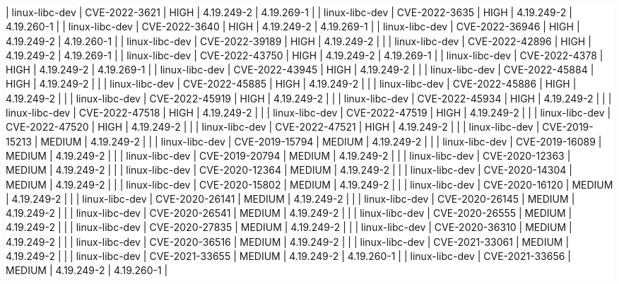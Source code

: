 | linux-libc-dev         |    CVE-2022-3621   |   HIGH  |  4.19.249-2 | 4.19.269-1 |
| linux-libc-dev         |    CVE-2022-3635   |   HIGH  |  4.19.249-2 | 4.19.260-1 |
| linux-libc-dev         |    CVE-2022-3640   |   HIGH  |  4.19.249-2 | 4.19.269-1 |
| linux-libc-dev         |    CVE-2022-36946   |   HIGH  |  4.19.249-2 | 4.19.260-1 |
| linux-libc-dev         |    CVE-2022-39189   |   HIGH  |  4.19.249-2 |  |
| linux-libc-dev         |    CVE-2022-42896   |   HIGH  |  4.19.249-2 | 4.19.269-1 |
| linux-libc-dev         |    CVE-2022-43750   |   HIGH  |  4.19.249-2 | 4.19.269-1 |
| linux-libc-dev         |    CVE-2022-4378   |   HIGH  |  4.19.249-2 | 4.19.269-1 |
| linux-libc-dev         |    CVE-2022-43945   |   HIGH  |  4.19.249-2 |  |
| linux-libc-dev         |    CVE-2022-45884   |   HIGH  |  4.19.249-2 |  |
| linux-libc-dev         |    CVE-2022-45885   |   HIGH  |  4.19.249-2 |  |
| linux-libc-dev         |    CVE-2022-45886   |   HIGH  |  4.19.249-2 |  |
| linux-libc-dev         |    CVE-2022-45919   |   HIGH  |  4.19.249-2 |  |
| linux-libc-dev         |    CVE-2022-45934   |   HIGH  |  4.19.249-2 |  |
| linux-libc-dev         |    CVE-2022-47518   |   HIGH  |  4.19.249-2 |  |
| linux-libc-dev         |    CVE-2022-47519   |   HIGH  |  4.19.249-2 |  |
| linux-libc-dev         |    CVE-2022-47520   |   HIGH  |  4.19.249-2 |  |
| linux-libc-dev         |    CVE-2022-47521   |   HIGH  |  4.19.249-2 |  |
| linux-libc-dev         |    CVE-2019-15213   |   MEDIUM  |  4.19.249-2 |  |
| linux-libc-dev         |    CVE-2019-15794   |   MEDIUM  |  4.19.249-2 |  |
| linux-libc-dev         |    CVE-2019-16089   |   MEDIUM  |  4.19.249-2 |  |
| linux-libc-dev         |    CVE-2019-20794   |   MEDIUM  |  4.19.249-2 |  |
| linux-libc-dev         |    CVE-2020-12363   |   MEDIUM  |  4.19.249-2 |  |
| linux-libc-dev         |    CVE-2020-12364   |   MEDIUM  |  4.19.249-2 |  |
| linux-libc-dev         |    CVE-2020-14304   |   MEDIUM  |  4.19.249-2 |  |
| linux-libc-dev         |    CVE-2020-15802   |   MEDIUM  |  4.19.249-2 |  |
| linux-libc-dev         |    CVE-2020-16120   |   MEDIUM  |  4.19.249-2 |  |
| linux-libc-dev         |    CVE-2020-26141   |   MEDIUM  |  4.19.249-2 |  |
| linux-libc-dev         |    CVE-2020-26145   |   MEDIUM  |  4.19.249-2 |  |
| linux-libc-dev         |    CVE-2020-26541   |   MEDIUM  |  4.19.249-2 |  |
| linux-libc-dev         |    CVE-2020-26555   |   MEDIUM  |  4.19.249-2 |  |
| linux-libc-dev         |    CVE-2020-27835   |   MEDIUM  |  4.19.249-2 |  |
| linux-libc-dev         |    CVE-2020-36310   |   MEDIUM  |  4.19.249-2 |  |
| linux-libc-dev         |    CVE-2020-36516   |   MEDIUM  |  4.19.249-2 |  |
| linux-libc-dev         |    CVE-2021-33061   |   MEDIUM  |  4.19.249-2 |  |
| linux-libc-dev         |    CVE-2021-33655   |   MEDIUM  |  4.19.249-2 | 4.19.260-1 |
| linux-libc-dev         |    CVE-2021-33656   |   MEDIUM  |  4.19.249-2 | 4.19.260-1 |